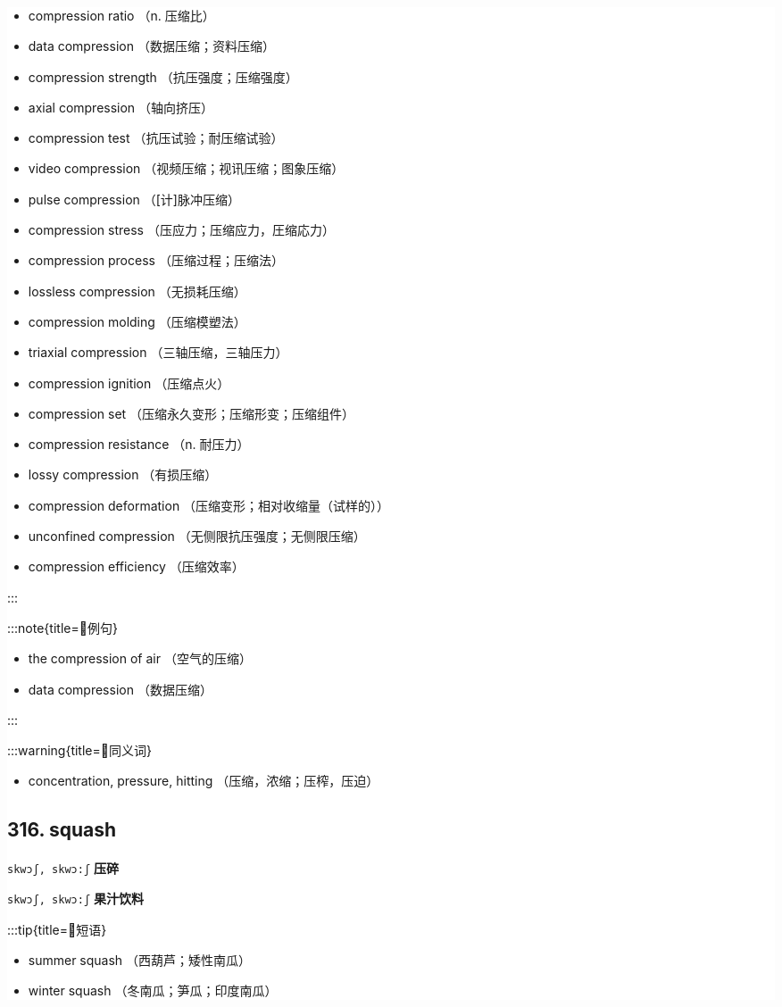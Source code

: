 - compression ratio （n. 压缩比）

- data compression （数据压缩；资料压缩）

- compression strength （抗压强度；压缩强度）

- axial compression （轴向挤压）

- compression test （抗压试验；耐压缩试验）

- video compression （视频压缩；视讯压缩；图象压缩）

- pulse compression （[计]脉冲压缩）

- compression stress （压应力；压缩应力，圧缩応力）

- compression process （压缩过程；压缩法）

- lossless compression （无损耗压缩）

- compression molding （压缩模塑法）

- triaxial compression （三轴压缩，三轴压力）

- compression ignition （压缩点火）

- compression set （压缩永久变形；压缩形变；压缩组件）

- compression resistance （n. 耐压力）

- lossy compression （有损压缩）

- compression deformation （压缩变形；相对收缩量（试样的））

- unconfined compression （无侧限抗压强度；无侧限压缩）

- compression efficiency （压缩效率）

:::

:::note{title=🎤例句}

- the compression of air （空气的压缩）

- data compression （数据压缩）

:::

:::warning{title=🤔同义词}

- concentration, pressure, hitting （压缩，浓缩；压榨，压迫）


## 316. squash

`skwɔʃ, skwɔ:ʃ`  **压碎**

`skwɔʃ, skwɔ:ʃ`  **果汁饮料**

:::tip{title=🤩短语}

- summer squash （西葫芦；矮性南瓜）

- winter squash （冬南瓜；笋瓜；印度南瓜）
